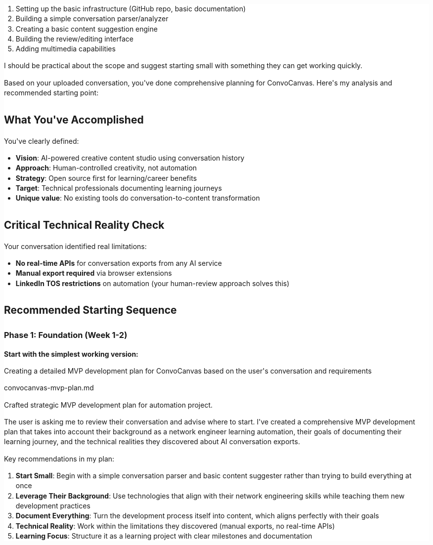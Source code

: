 1.  Setting up the basic infrastructure (GitHub repo, basic documentation)
2.  Building a simple conversation parser/analyzer
3.  Creating a basic content suggestion engine
4.  Building the review/editing interface
5.  Adding multimedia capabilities

I should be practical about the scope and suggest starting small with something they can get working quickly.

Based on your uploaded conversation, you've done comprehensive planning for ConvoCanvas. Here's my analysis and recommended starting point:

What You've Accomplished
------------------------

You've clearly defined:

*   **Vision**: AI-powered creative content studio using conversation history
*   **Approach**: Human-controlled creativity, not automation
*   **Strategy**: Open source first for learning/career benefits
*   **Target**: Technical professionals documenting learning journeys
*   **Unique value**: No existing tools do conversation-to-content transformation

Critical Technical Reality Check
--------------------------------

Your conversation identified real limitations:

*   **No real-time APIs** for conversation exports from any AI service
*   **Manual export required** via browser extensions
*   **LinkedIn TOS restrictions** on automation (your human-review approach solves this)

Recommended Starting Sequence
-----------------------------

### Phase 1: Foundation (Week 1-2)

**Start with the simplest working version:**

Creating a detailed MVP development plan for ConvoCanvas based on the user's conversation and requirements

convocanvas-mvp-plan.md

Crafted strategic MVP development plan for automation project.

The user is asking me to review their conversation and advise where to start. I've created a comprehensive MVP development plan that takes into account their background as a network engineer learning automation, their goals of documenting their learning journey, and the technical realities they discovered about AI conversation exports.

Key recommendations in my plan:

1.  **Start Small**: Begin with a simple conversation parser and basic content suggester rather than trying to build everything at once
2.  **Leverage Their Background**: Use technologies that align with their network engineering skills while teaching them new development practices
3.  **Document Everything**: Turn the development process itself into content, which aligns perfectly with their goals
4.  **Technical Reality**: Work within the limitations they discovered (manual exports, no real-time APIs)
5.  **Learning Focus**: Structure it as a learning project with clear milestones and documentation
